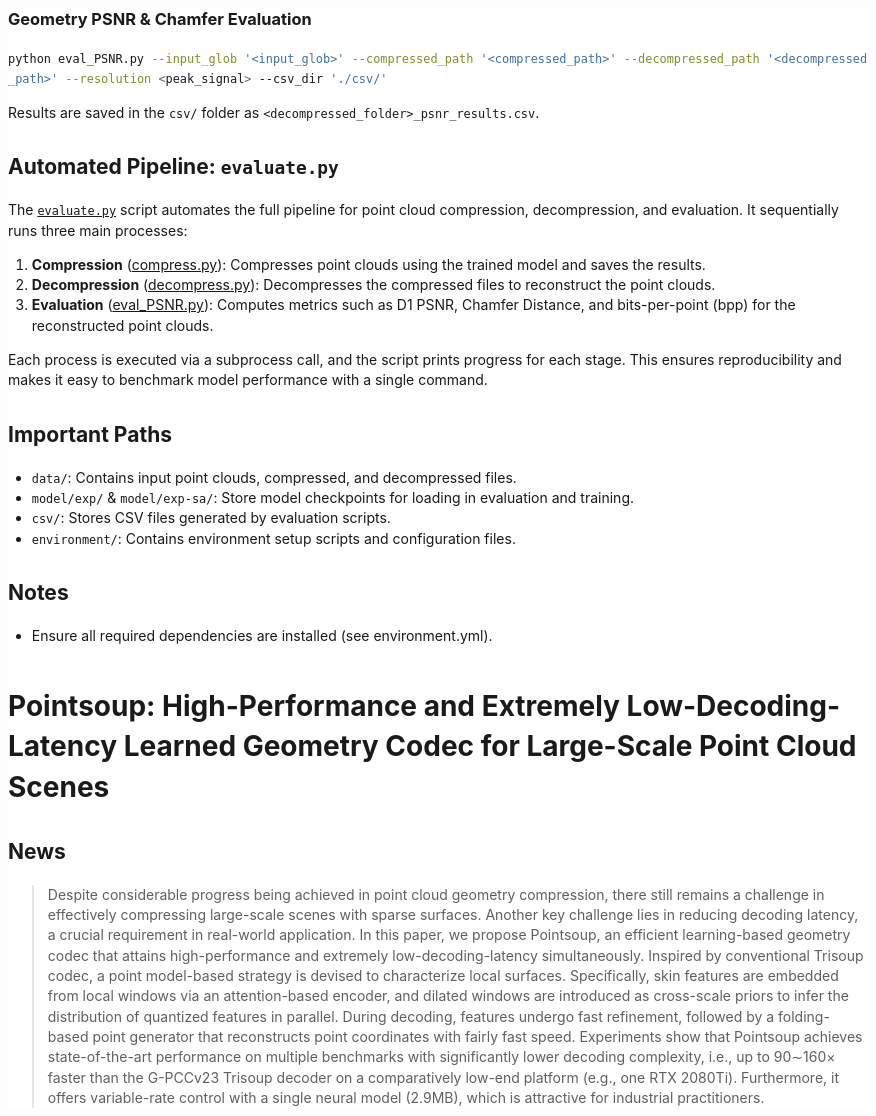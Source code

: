 ### Geometry PSNR & Chamfer Evaluation
```bash
python eval_PSNR.py --input_glob '<input_glob>' --compressed_path '<compressed_path>' --decompressed_path '<decompressed_path>' --resolution <peak_signal> --csv_dir './csv/'
```
Results are saved in the `csv/` folder as `<decompressed_folder>_psnr_results.csv`.

## Automated Pipeline: `evaluate.py`

The [`evaluate.py`](./evaluate.py) script automates the full pipeline for point cloud compression, decompression, and evaluation. It sequentially runs three main processes:

1. **Compression** ([compress.py](./compress.py)): Compresses point clouds using the trained model and saves the results.
2. **Decompression** ([decompress.py](./decompress.py)): Decompresses the compressed files to reconstruct the point clouds.
3. **Evaluation** ([eval_PSNR.py](./eval_PSNR.py)): Computes metrics such as D1 PSNR, Chamfer Distance, and bits-per-point (bpp) for the reconstructed point clouds.

Each process is executed via a subprocess call, and the script prints progress for each stage. This ensures reproducibility and makes it easy to benchmark model performance with a single command.

## Important Paths
- `data/`: Contains input point clouds, compressed, and decompressed files.
- `model/exp/` & `model/exp-sa/`: Store model checkpoints for loading in evaluation and training.
- `csv/`: Stores CSV files generated by evaluation scripts.
- `environment/`: Contains environment setup scripts and configuration files.

## Notes
- Ensure all required dependencies are installed (see environment.yml).

# Pointsoup: High-Performance and Extremely Low-Decoding-Latency Learned Geometry Codec for Large-Scale Point Cloud Scenes

## News
> Despite considerable progress being achieved in point cloud geometry compression, there still remains a challenge in effectively compressing large-scale scenes with sparse surfaces. Another key challenge lies in reducing decoding latency, a crucial requirement in real-world application. In this paper, we propose Pointsoup, an efficient learning-based geometry codec that attains high-performance and extremely low-decoding-latency simultaneously. Inspired by conventional Trisoup codec, a point model-based strategy is devised to characterize local surfaces. Specifically, skin features are embedded from local windows via an attention-based encoder, and dilated windows are introduced as cross-scale priors to infer the distribution of quantized features in parallel. During decoding, features undergo fast refinement, followed by a folding-based point generator that reconstructs point coordinates with fairly fast speed. Experiments show that Pointsoup achieves state-of-the-art performance on multiple benchmarks with significantly lower decoding complexity, i.e., up to 90$\sim$160$\times$ faster than the G-PCCv23 Trisoup decoder on a comparatively low-end platform (e.g., one RTX 2080Ti). Furthermore, it offers variable-rate control with a single neural model (2.9MB), which is attractive for industrial practitioners.
